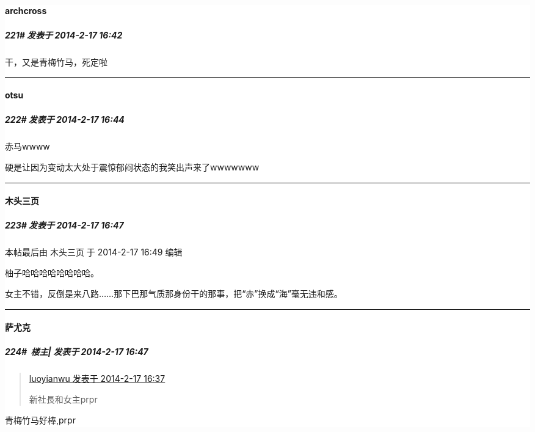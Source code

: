 ####  archcross  
##### 221#       发表于 2014-2-17 16:42




干，又是青梅竹马，死定啦







-----

####  otsu  
##### 222#       发表于 2014-2-17 16:44




赤马wwww

硬是让因为变动太大处于震惊郁闷状态的我笑出声来了wwwwwww







-----

####  木头三页  
##### 223#       发表于 2014-2-17 16:47



 本帖最后由 木头三页 于 2014-2-17 16:49 编辑 

柚子哈哈哈哈哈哈哈哈。

女主不错，反倒是来八路……那下巴那气质那身份干的那事，把“赤”换成“海”毫无违和感。







-----

####  萨尤克  
##### 224#         楼主| 发表于 2014-2-17 16:47



<blockquote><a href="httphttps://bbs.saraba1st.com/2b/forum.php?mod=redirect&amp;goto=findpost&amp;pid=24527509&amp;ptid=980228" target="_blank">luoyianwu 发表于 2014-2-17 16:37</a>

新社長和女主prpr</blockquote>
青梅竹马好棒,prpr





